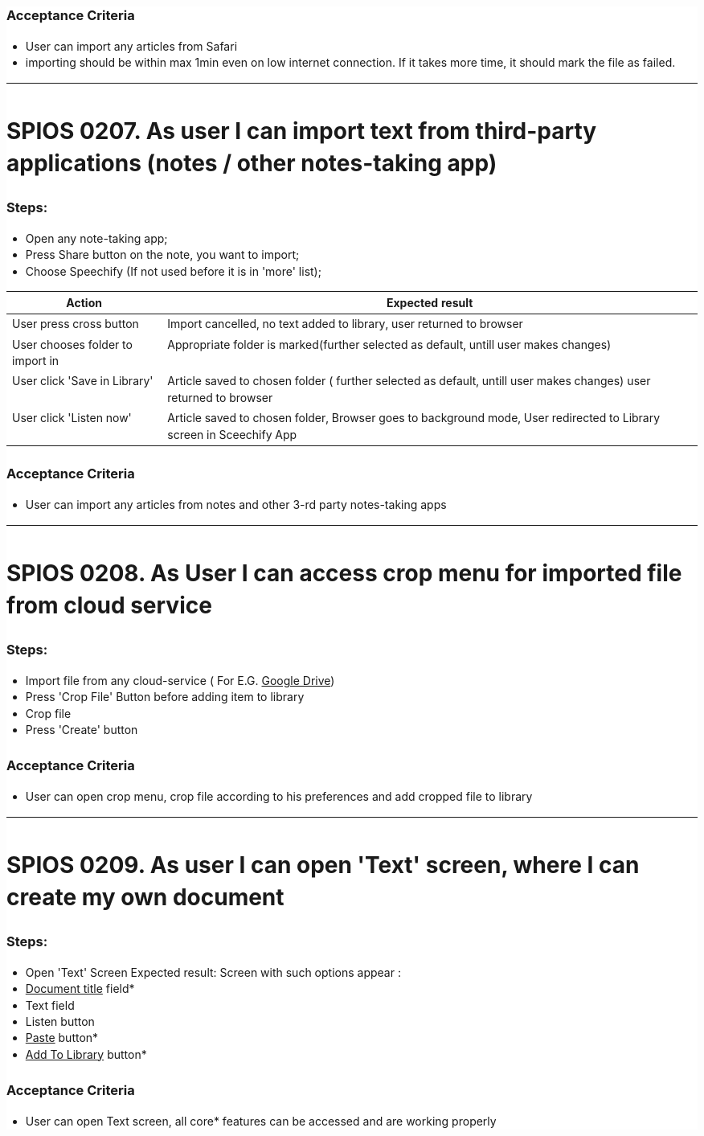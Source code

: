  ### Acceptance Criteria 
 - User can import any articles from Safari
 - importing should be within max 1min even on low internet connection. If it takes more time, it should mark the file as failed.
 
 ---------------------

# SPIOS 0207. As user I can import text from third-party applications (notes / other notes-taking app)
### Steps:
 - Open any note-taking app;
 - Press Share button on the note, you want to import;
 - Choose Speechify (If not used before it is in 'more' list);
 
| Action | Expected result |
| ------ | ------ |
| User press cross button | Import cancelled, no text added to library, user returned to browser |
| User chooses folder to import in | Appropriate folder is marked(further selected as default, untill user makes changes) |
| User click 'Save in Library'  | Article saved to chosen folder ( further selected as default, untill user makes changes) user returned to browser |
| User click 'Listen now' | Article saved to chosen folder, Browser goes to background mode, User redirected to Library screen in Sceechify App |

 ### Acceptance Criteria 
 - User can import any articles from notes and other 3-rd party notes-taking apps
 
 -------------------------------

# SPIOS 0208. As User I can access crop menu for imported file from cloud service
 ### Steps: 
  - Import file from any cloud-service ( For E.G. [Google Drive](#SPIOS-0201-As-User-I-can-Import-files-from-Google-Drive))
 - Press 'Crop File' Button before adding item to library 
 - Crop file 
 - Press 'Create' button
 ### Acceptance Criteria 
 - User can open crop menu, crop file according to his preferences and add cropped file to library
 
 -------------------------------

# SPIOS 0209. As user I can open 'Text' screen, where I can create my own document
 ### Steps: 
 - Open 'Text' Screen 
  Expected result: Screen with such options appear : 
 - [Document title](#SPIOS-0210-As-User-I-can-create-text-using-Text-screen) field*
 - Text field 
 - Listen button 
 - [Paste](#SPIOS-0210-As-User-I-can-create-text-using-Text-screen) button*
 - [Add To Library](#SPIOS-0210-As-User-I-can-create-text-using-Text-screen) button*
 ### Acceptance Criteria 
 - User can open Text screen, all core* features can be accessed and are working properly
 